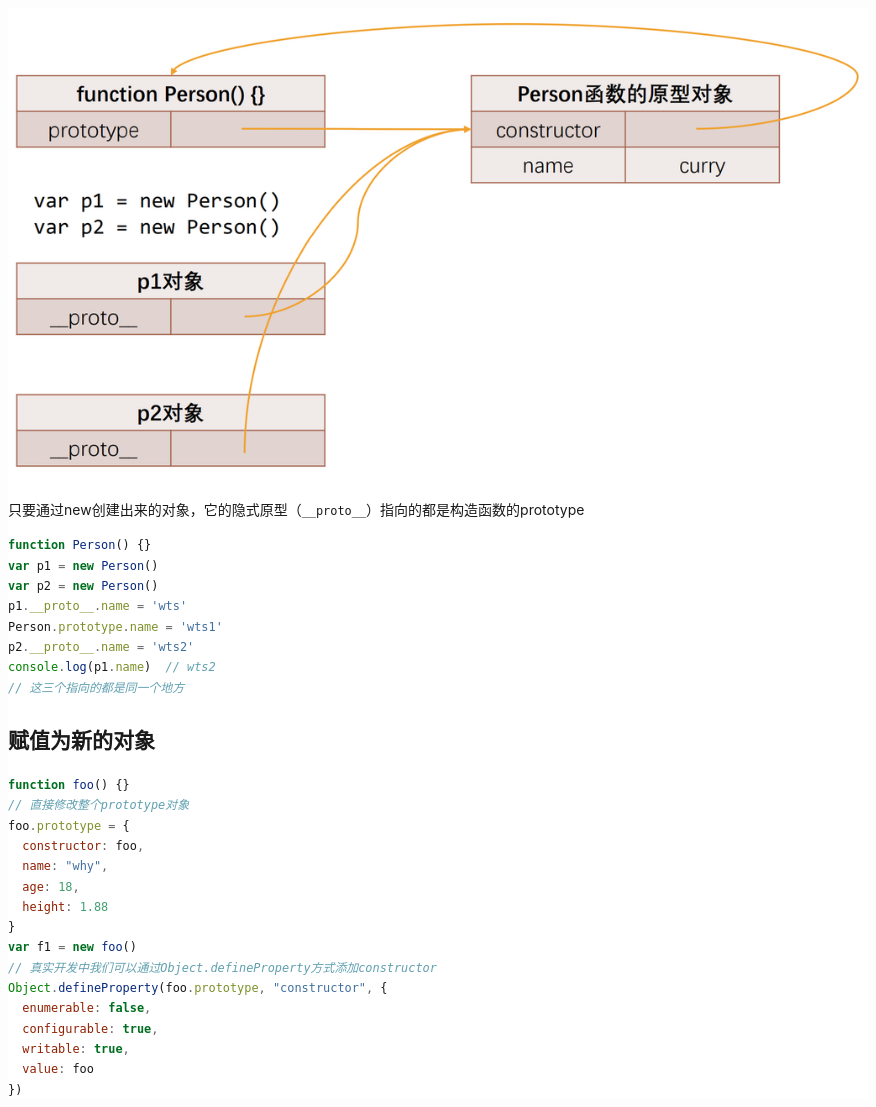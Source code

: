 ![image-20220720070614803](./7_面向对象.assets/image-20220720070614803.png)

只要通过new创建出来的对象，它的隐式原型（`__proto__`）指向的都是构造函数的prototype

```js
function Person() {}
var p1 = new Person()
var p2 = new Person()
p1.__proto__.name = 'wts'
Person.prototype.name = 'wts1'
p2.__proto__.name = 'wts2'
console.log(p1.name)  // wts2
// 这三个指向的都是同一个地方
```



## 赋值为新的对象

```js
function foo() {}
// 直接修改整个prototype对象
foo.prototype = {
  constructor: foo,
  name: "why",
  age: 18,
  height: 1.88
}
var f1 = new foo()
// 真实开发中我们可以通过Object.defineProperty方式添加constructor
Object.defineProperty(foo.prototype, "constructor", {
  enumerable: false,
  configurable: true,
  writable: true,
  value: foo
})


```
